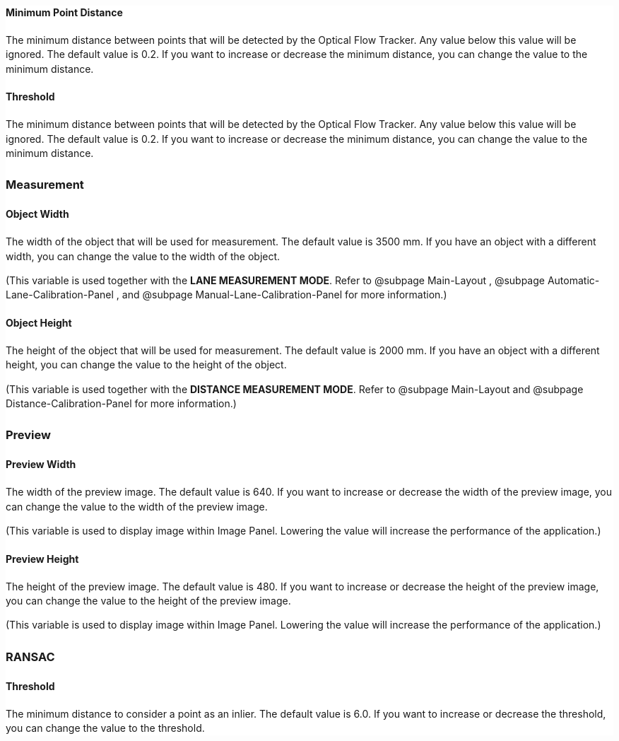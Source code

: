 #### Minimum Point Distance

The minimum distance between points that will be detected by the Optical Flow Tracker. Any value below this value will be ignored. The default value is 0.2. If you want to increase or decrease the minimum distance, you can change the value to the minimum distance.

#### Threshold

The minimum distance between points that will be detected by the Optical Flow Tracker. Any value below this value will be ignored. The default value is 0.2. If you want to increase or decrease the minimum distance, you can change the value to the minimum distance.

### Measurement

#### Object Width

The width of the object that will be used for measurement. The default value is 3500 mm. If you have an object with a different width, you can change the value to the width of the object.

(This variable is used together with the **LANE MEASUREMENT MODE**. Refer to @subpage Main-Layout , @subpage Automatic-Lane-Calibration-Panel , and @subpage Manual-Lane-Calibration-Panel for more information.)

#### Object Height

The height of the object that will be used for measurement. The default value is 2000 mm. If you have an object with a different height, you can change the value to the height of the object.

(This variable is used together with the **DISTANCE MEASUREMENT MODE**. Refer to @subpage Main-Layout and @subpage Distance-Calibration-Panel for more information.)

### Preview

#### Preview Width

The width of the preview image. The default value is 640. If you want to increase or decrease the width of the preview image, you can change the value to the width of the preview image.

(This variable is used to display image within Image Panel. Lowering the value will increase the performance of the application.)

#### Preview Height

The height of the preview image. The default value is 480. If you want to increase or decrease the height of the preview image, you can change the value to the height of the preview image.

(This variable is used to display image within Image Panel. Lowering the value will increase the performance of the application.)

### RANSAC

#### Threshold

The minimum distance to consider a point as an inlier. The default value is 6.0. If you want to increase or decrease the threshold, you can change the value to the threshold.
